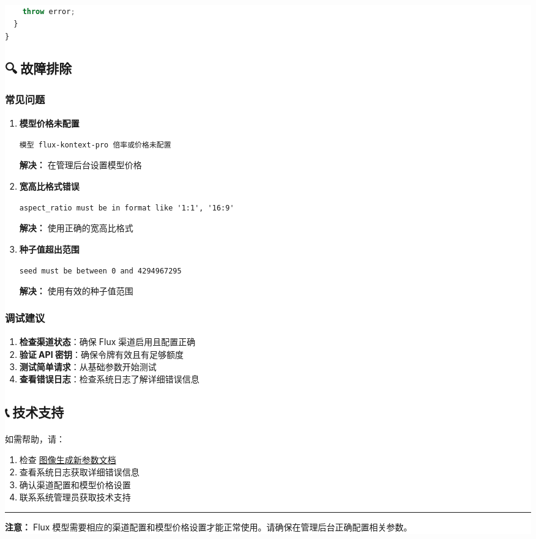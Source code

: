 ```javascript
    throw error;
  }
}
```

## 🔍 故障排除

### 常见问题

1. **模型价格未配置**
   ```
   模型 flux-kontext-pro 倍率或价格未配置
   ```
   **解决：** 在管理后台设置模型价格

2. **宽高比格式错误**
   ```
   aspect_ratio must be in format like '1:1', '16:9'
   ```
   **解决：** 使用正确的宽高比格式

3. **种子值超出范围**
   ```
   seed must be between 0 and 4294967295
   ```
   **解决：** 使用有效的种子值范围

### 调试建议

1. **检查渠道状态**：确保 Flux 渠道启用且配置正确
2. **验证 API 密钥**：确保令牌有效且有足够额度
3. **测试简单请求**：从基础参数开始测试
4. **查看错误日志**：检查系统日志了解详细错误信息

## 📞 技术支持

如需帮助，请：
1. 检查 [图像生成新参数文档](../IMAGES_GENERATIONS_NEW_PARAMS.md)
2. 查看系统日志获取详细错误信息
3. 确认渠道配置和模型价格设置
4. 联系系统管理员获取技术支持

---

**注意：** Flux 模型需要相应的渠道配置和模型价格设置才能正常使用。请确保在管理后台正确配置相关参数。
